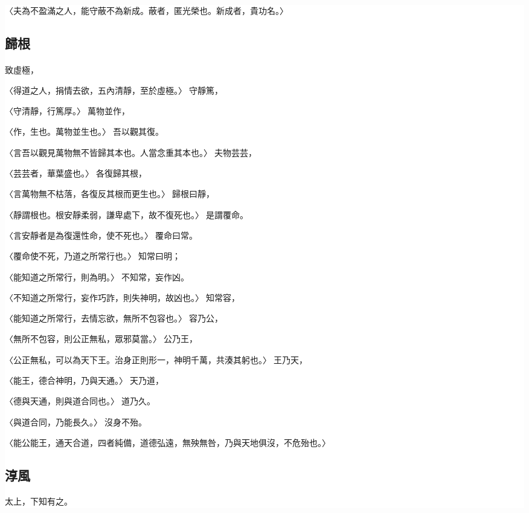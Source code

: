 〈夫為不盈滿之人，能守蔽不為新成。蔽者，匿光榮也。新成者，貴功名。〉
## 歸根
致虛極，

〈得道之人，捐情去欲，五內清靜，至於虛極。〉
守靜篤，

〈守清靜，行篤厚。〉
萬物並作，

〈作，生也。萬物並生也。〉
吾以觀其復。

〈言吾以觀見萬物無不皆歸其本也。人當念重其本也。〉
夫物芸芸，

〈芸芸者，華葉盛也。〉
各復歸其根，

〈言萬物無不枯落，各復反其根而更生也。〉
歸根曰靜，

〈靜謂根也。根安靜柔弱，謙卑處下，故不復死也。〉
是謂覆命。

〈言安靜者是為復還性命，使不死也。〉
覆命曰常。

〈覆命使不死，乃道之所常行也。〉
知常曰明；

〈能知道之所常行，則為明。〉
不知常，妄作凶。

〈不知道之所常行，妄作巧詐，則失神明，故凶也。〉
知常容，

〈能知道之所常行，去情忘欲，無所不包容也。〉
容乃公，

〈無所不包容，則公正無私，眾邪莫當。〉
公乃王，

〈公正無私，可以為天下王。治身正則形一，神明千萬，共湊其躬也。〉
王乃天，

〈能王，德合神明，乃與天通。〉
天乃道，

〈德與天通，則與道合同也。〉
道乃久。

〈與道合同，乃能長久。〉
沒身不殆。

〈能公能王，通天合道，四者純備，道德弘遠，無殃無咎，乃與天地俱沒，不危殆也。〉
## 淳風
太上，下知有之。
